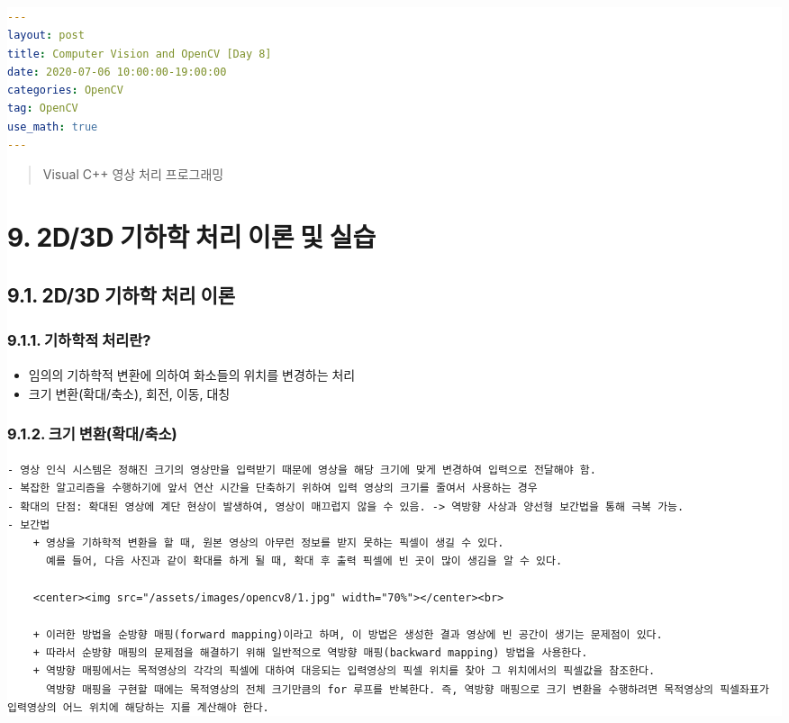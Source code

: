 ```yaml
---
layout: post
title: Computer Vision and OpenCV [Day 8]
date: 2020-07-06 10:00:00-19:00:00
categories: OpenCV
tag: OpenCV
use_math: true
---
```


> Visual C++ 영상 처리 프로그래밍

# 9. 2D/3D 기하학 처리 이론 및 실습
## 9.1. 2D/3D 기하학 처리 이론
### 9.1.1. 기하학적 처리란?
- 임의의 기하학적 변환에 의하여 화소들의 위치를 변경하는 처리
- 크기 변환(확대/축소), 회전, 이동, 대칭

### 9.1.2. 크기 변환(확대/축소)
    - 영상 인식 시스템은 정해진 크기의 영상만을 입력받기 때문에 영상을 해당 크기에 맞게 변경하여 입력으로 전달해야 함.
    - 복잡한 알고리즘을 수행하기에 앞서 연산 시간을 단축하기 위하여 입력 영상의 크기를 줄여서 사용하는 경우
    - 확대의 단점: 확대된 영상에 계단 현상이 발생하여, 영상이 매끄럽지 않을 수 있음. -> 역방향 사상과 양선형 보간법을 통해 극복 가능.
    - 보간법
        + 영상을 기하학적 변환을 할 때, 원본 영상의 아무런 정보를 받지 못하는 픽셀이 생길 수 있다.  
          예를 들어, 다음 사진과 같이 확대를 하게 될 때, 확대 후 출력 픽셀에 빈 곳이 많이 생김을 알 수 있다.
          
        <center><img src="/assets/images/opencv8/1.jpg" width="70%"></center><br>
          
        + 이러한 방법을 순방향 매핑(forward mapping)이라고 하며, 이 방법은 생성한 결과 영상에 빈 공간이 생기는 문제점이 있다.
        + 따라서 순방향 매핑의 문제점을 해결하기 위해 일반적으로 역방향 매핑(backward mapping) 방법을 사용한다.
        + 역방향 매핑에서는 목적영상의 각각의 픽셀에 대하여 대응되는 입력영상의 픽셀 위치를 찾아 그 위치에서의 픽셀값을 참조한다.
          역방향 매핑을 구현할 때에는 목적영상의 전체 크기만큼의 for 루프를 반복한다. 즉, 역방향 매핑으로 크기 변환을 수행하려면 목적영상의 픽셀좌표가 입력영상의 어느 위치에 해당하는 지를 계산해야 한다.
